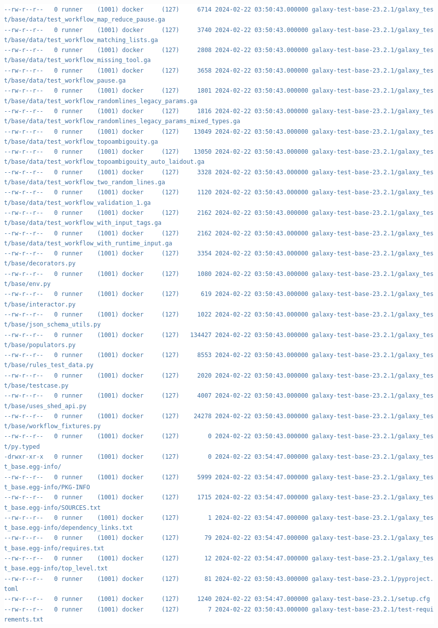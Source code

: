 ```diff
--rw-r--r--   0 runner    (1001) docker     (127)     6714 2024-02-22 03:50:43.000000 galaxy-test-base-23.2.1/galaxy_test/base/data/test_workflow_map_reduce_pause.ga
--rw-r--r--   0 runner    (1001) docker     (127)     3740 2024-02-22 03:50:43.000000 galaxy-test-base-23.2.1/galaxy_test/base/data/test_workflow_matching_lists.ga
--rw-r--r--   0 runner    (1001) docker     (127)     2808 2024-02-22 03:50:43.000000 galaxy-test-base-23.2.1/galaxy_test/base/data/test_workflow_missing_tool.ga
--rw-r--r--   0 runner    (1001) docker     (127)     3658 2024-02-22 03:50:43.000000 galaxy-test-base-23.2.1/galaxy_test/base/data/test_workflow_pause.ga
--rw-r--r--   0 runner    (1001) docker     (127)     1801 2024-02-22 03:50:43.000000 galaxy-test-base-23.2.1/galaxy_test/base/data/test_workflow_randomlines_legacy_params.ga
--rw-r--r--   0 runner    (1001) docker     (127)     1816 2024-02-22 03:50:43.000000 galaxy-test-base-23.2.1/galaxy_test/base/data/test_workflow_randomlines_legacy_params_mixed_types.ga
--rw-r--r--   0 runner    (1001) docker     (127)    13049 2024-02-22 03:50:43.000000 galaxy-test-base-23.2.1/galaxy_test/base/data/test_workflow_topoambigouity.ga
--rw-r--r--   0 runner    (1001) docker     (127)    13050 2024-02-22 03:50:43.000000 galaxy-test-base-23.2.1/galaxy_test/base/data/test_workflow_topoambigouity_auto_laidout.ga
--rw-r--r--   0 runner    (1001) docker     (127)     3328 2024-02-22 03:50:43.000000 galaxy-test-base-23.2.1/galaxy_test/base/data/test_workflow_two_random_lines.ga
--rw-r--r--   0 runner    (1001) docker     (127)     1120 2024-02-22 03:50:43.000000 galaxy-test-base-23.2.1/galaxy_test/base/data/test_workflow_validation_1.ga
--rw-r--r--   0 runner    (1001) docker     (127)     2162 2024-02-22 03:50:43.000000 galaxy-test-base-23.2.1/galaxy_test/base/data/test_workflow_with_input_tags.ga
--rw-r--r--   0 runner    (1001) docker     (127)     2162 2024-02-22 03:50:43.000000 galaxy-test-base-23.2.1/galaxy_test/base/data/test_workflow_with_runtime_input.ga
--rw-r--r--   0 runner    (1001) docker     (127)     3354 2024-02-22 03:50:43.000000 galaxy-test-base-23.2.1/galaxy_test/base/decorators.py
--rw-r--r--   0 runner    (1001) docker     (127)     1080 2024-02-22 03:50:43.000000 galaxy-test-base-23.2.1/galaxy_test/base/env.py
--rw-r--r--   0 runner    (1001) docker     (127)      619 2024-02-22 03:50:43.000000 galaxy-test-base-23.2.1/galaxy_test/base/interactor.py
--rw-r--r--   0 runner    (1001) docker     (127)     1022 2024-02-22 03:50:43.000000 galaxy-test-base-23.2.1/galaxy_test/base/json_schema_utils.py
--rw-r--r--   0 runner    (1001) docker     (127)   134427 2024-02-22 03:50:43.000000 galaxy-test-base-23.2.1/galaxy_test/base/populators.py
--rw-r--r--   0 runner    (1001) docker     (127)     8553 2024-02-22 03:50:43.000000 galaxy-test-base-23.2.1/galaxy_test/base/rules_test_data.py
--rw-r--r--   0 runner    (1001) docker     (127)     2020 2024-02-22 03:50:43.000000 galaxy-test-base-23.2.1/galaxy_test/base/testcase.py
--rw-r--r--   0 runner    (1001) docker     (127)     4007 2024-02-22 03:50:43.000000 galaxy-test-base-23.2.1/galaxy_test/base/uses_shed_api.py
--rw-r--r--   0 runner    (1001) docker     (127)    24278 2024-02-22 03:50:43.000000 galaxy-test-base-23.2.1/galaxy_test/base/workflow_fixtures.py
--rw-r--r--   0 runner    (1001) docker     (127)        0 2024-02-22 03:50:43.000000 galaxy-test-base-23.2.1/galaxy_test/py.typed
-drwxr-xr-x   0 runner    (1001) docker     (127)        0 2024-02-22 03:54:47.000000 galaxy-test-base-23.2.1/galaxy_test_base.egg-info/
--rw-r--r--   0 runner    (1001) docker     (127)     5999 2024-02-22 03:54:47.000000 galaxy-test-base-23.2.1/galaxy_test_base.egg-info/PKG-INFO
--rw-r--r--   0 runner    (1001) docker     (127)     1715 2024-02-22 03:54:47.000000 galaxy-test-base-23.2.1/galaxy_test_base.egg-info/SOURCES.txt
--rw-r--r--   0 runner    (1001) docker     (127)        1 2024-02-22 03:54:47.000000 galaxy-test-base-23.2.1/galaxy_test_base.egg-info/dependency_links.txt
--rw-r--r--   0 runner    (1001) docker     (127)       79 2024-02-22 03:54:47.000000 galaxy-test-base-23.2.1/galaxy_test_base.egg-info/requires.txt
--rw-r--r--   0 runner    (1001) docker     (127)       12 2024-02-22 03:54:47.000000 galaxy-test-base-23.2.1/galaxy_test_base.egg-info/top_level.txt
--rw-r--r--   0 runner    (1001) docker     (127)       81 2024-02-22 03:50:43.000000 galaxy-test-base-23.2.1/pyproject.toml
--rw-r--r--   0 runner    (1001) docker     (127)     1240 2024-02-22 03:54:47.000000 galaxy-test-base-23.2.1/setup.cfg
--rw-r--r--   0 runner    (1001) docker     (127)        7 2024-02-22 03:50:43.000000 galaxy-test-base-23.2.1/test-requirements.txt
```